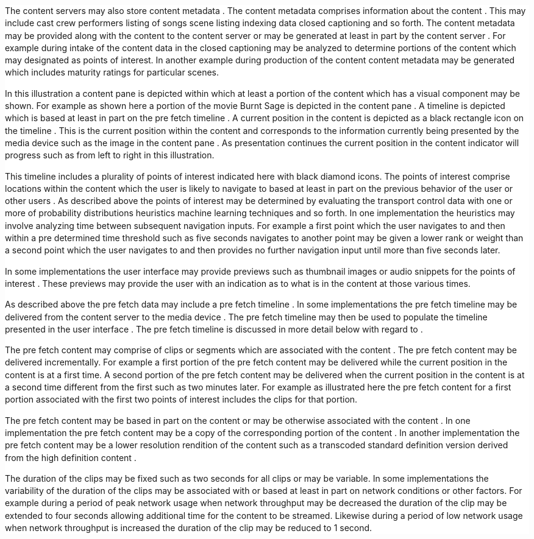 The content servers may also store content metadata . The content metadata comprises information about the content . This may include cast crew performers listing of songs scene listing indexing data closed captioning and so forth. The content metadata may be provided along with the content to the content server or may be generated at least in part by the content server . For example during intake of the content data in the closed captioning may be analyzed to determine portions of the content which may designated as points of interest. In another example during production of the content content metadata may be generated which includes maturity ratings for particular scenes.

In this illustration a content pane is depicted within which at least a portion of the content which has a visual component may be shown. For example as shown here a portion of the movie Burnt Sage is depicted in the content pane . A timeline is depicted which is based at least in part on the pre fetch timeline . A current position in the content is depicted as a black rectangle icon on the timeline . This is the current position within the content and corresponds to the information currently being presented by the media device such as the image in the content pane . As presentation continues the current position in the content indicator will progress such as from left to right in this illustration.

This timeline includes a plurality of points of interest indicated here with black diamond icons. The points of interest comprise locations within the content which the user is likely to navigate to based at least in part on the previous behavior of the user or other users . As described above the points of interest may be determined by evaluating the transport control data with one or more of probability distributions heuristics machine learning techniques and so forth. In one implementation the heuristics may involve analyzing time between subsequent navigation inputs. For example a first point which the user navigates to and then within a pre determined time threshold such as five seconds navigates to another point may be given a lower rank or weight than a second point which the user navigates to and then provides no further navigation input until more than five seconds later.

In some implementations the user interface may provide previews such as thumbnail images or audio snippets for the points of interest . These previews may provide the user with an indication as to what is in the content at those various times.

As described above the pre fetch data may include a pre fetch timeline . In some implementations the pre fetch timeline may be delivered from the content server to the media device . The pre fetch timeline may then be used to populate the timeline presented in the user interface . The pre fetch timeline is discussed in more detail below with regard to .

The pre fetch content may comprise of clips or segments which are associated with the content . The pre fetch content may be delivered incrementally. For example a first portion of the pre fetch content may be delivered while the current position in the content is at a first time. A second portion of the pre fetch content may be delivered when the current position in the content is at a second time different from the first such as two minutes later. For example as illustrated here the pre fetch content for a first portion associated with the first two points of interest includes the clips for that portion.

The pre fetch content may be based in part on the content or may be otherwise associated with the content . In one implementation the pre fetch content may be a copy of the corresponding portion of the content . In another implementation the pre fetch content may be a lower resolution rendition of the content such as a transcoded standard definition version derived from the high definition content .

The duration of the clips may be fixed such as two seconds for all clips or may be variable. In some implementations the variability of the duration of the clips may be associated with or based at least in part on network conditions or other factors. For example during a period of peak network usage when network throughput may be decreased the duration of the clip may be extended to four seconds allowing additional time for the content to be streamed. Likewise during a period of low network usage when network throughput is increased the duration of the clip may be reduced to 1 second.
